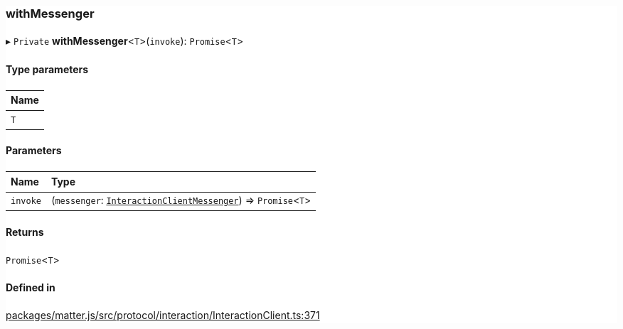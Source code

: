 ### withMessenger

▸ `Private` **withMessenger**<`T`\>(`invoke`): `Promise`<`T`\>

#### Type parameters

| Name |
| :------ |
| `T` |

#### Parameters

| Name | Type |
| :------ | :------ |
| `invoke` | (`messenger`: [`InteractionClientMessenger`](protocol_interaction.InteractionClientMessenger.md)) => `Promise`<`T`\> |

#### Returns

`Promise`<`T`\>

#### Defined in

[packages/matter.js/src/protocol/interaction/InteractionClient.ts:371](https://github.com/project-chip/matter.js/blob/5bdbf8d/packages/matter.js/src/protocol/interaction/InteractionClient.ts#L371)

